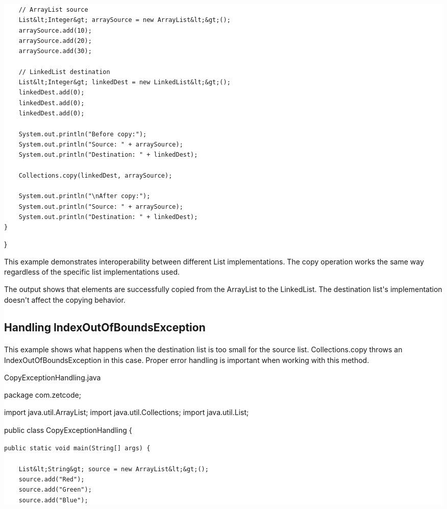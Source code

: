         // ArrayList source
        List&lt;Integer&gt; arraySource = new ArrayList&lt;&gt;();
        arraySource.add(10);
        arraySource.add(20);
        arraySource.add(30);
        
        // LinkedList destination
        List&lt;Integer&gt; linkedDest = new LinkedList&lt;&gt;();
        linkedDest.add(0);
        linkedDest.add(0);
        linkedDest.add(0);
        
        System.out.println("Before copy:");
        System.out.println("Source: " + arraySource);
        System.out.println("Destination: " + linkedDest);
        
        Collections.copy(linkedDest, arraySource);
        
        System.out.println("\nAfter copy:");
        System.out.println("Source: " + arraySource);
        System.out.println("Destination: " + linkedDest);
    }
}

This example demonstrates interoperability between different List
implementations. The copy operation works the same way regardless of the
specific list implementations used.

The output shows that elements are successfully copied from the
ArrayList to the LinkedList. The destination list's
implementation doesn't affect the copying behavior.

## Handling IndexOutOfBoundsException

This example shows what happens when the destination list is too small for
the source list. Collections.copy throws an
IndexOutOfBoundsException in this case. Proper error handling
is important when working with this method.

CopyExceptionHandling.java
  

package com.zetcode;

import java.util.ArrayList;
import java.util.Collections;
import java.util.List;

public class CopyExceptionHandling {

    public static void main(String[] args) {
        
        List&lt;String&gt; source = new ArrayList&lt;&gt;();
        source.add("Red");
        source.add("Green");
        source.add("Blue");
        